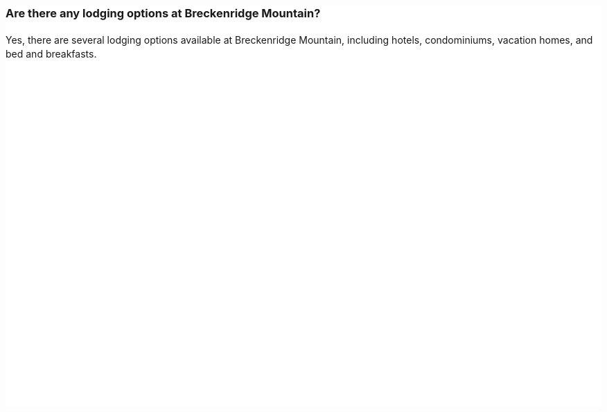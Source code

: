 <h3>Are there any lodging options at Breckenridge Mountain?</h3>

<p>Yes, there are several lodging options available at Breckenridge Mountain, including hotels, condominiums, vacation homes, and bed and breakfasts.</p>

<div style="position: relative; padding-bottom: 56.25%; overflow: hidden"><iframe src="https://www.youtube.com/embed/6ieXfBvu6ko" frameborder="0" allow="accelerometer; autoplay; clipboard-write; encrypted-media; gyroscope; picture-in-picture; web-share" allowfullscreen style="position: absolute; top: 0; left: 0; width: 100%; height: 100%;"></iframe>
</div>